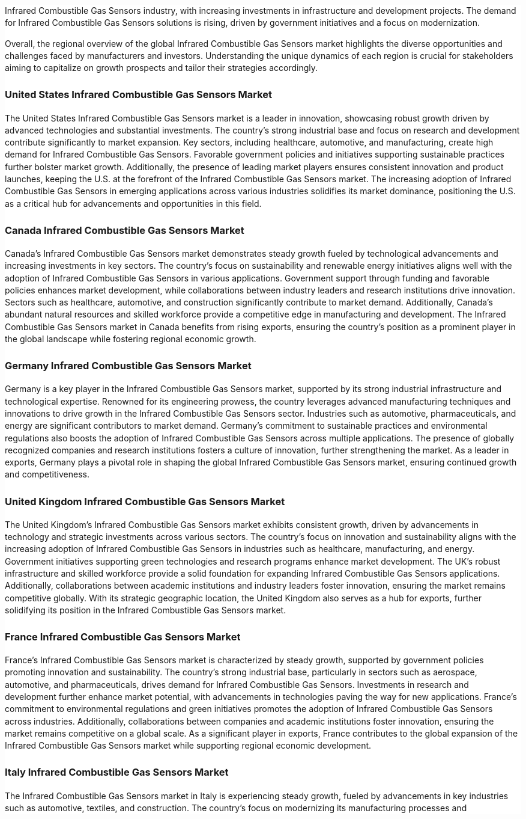 Infrared Combustible Gas Sensors industry, with increasing investments in infrastructure and development projects. The demand for Infrared Combustible Gas Sensors solutions is rising, driven by government initiatives and a focus on modernization.</p><p>Overall, the regional overview of the global Infrared Combustible Gas Sensors market highlights the diverse opportunities and challenges faced by manufacturers and investors. Understanding the unique dynamics of each region is crucial for stakeholders aiming to capitalize on growth prospects and tailor their strategies accordingly.</p><h3>United States Infrared Combustible Gas Sensors Market</h3><p>The United States Infrared Combustible Gas Sensors market is a leader in innovation, showcasing robust growth driven by advanced technologies and substantial investments. The country&rsquo;s strong industrial base and focus on research and development contribute significantly to market expansion. Key sectors, including healthcare, automotive, and manufacturing, create high demand for Infrared Combustible Gas Sensors. Favorable government policies and initiatives supporting sustainable practices further bolster market growth. Additionally, the presence of leading market players ensures consistent innovation and product launches, keeping the U.S. at the forefront of the Infrared Combustible Gas Sensors market. The increasing adoption of Infrared Combustible Gas Sensors in emerging applications across various industries solidifies its market dominance, positioning the U.S. as a critical hub for advancements and opportunities in this field.</p><h3>Canada Infrared Combustible Gas Sensors Market</h3><p>Canada&rsquo;s Infrared Combustible Gas Sensors market demonstrates steady growth fueled by technological advancements and increasing investments in key sectors. The country&rsquo;s focus on sustainability and renewable energy initiatives aligns well with the adoption of Infrared Combustible Gas Sensors in various applications. Government support through funding and favorable policies enhances market development, while collaborations between industry leaders and research institutions drive innovation. Sectors such as healthcare, automotive, and construction significantly contribute to market demand. Additionally, Canada&rsquo;s abundant natural resources and skilled workforce provide a competitive edge in manufacturing and development. The Infrared Combustible Gas Sensors market in Canada benefits from rising exports, ensuring the country&rsquo;s position as a prominent player in the global landscape while fostering regional economic growth.</p><h3>Germany Infrared Combustible Gas Sensors Market</h3><p>Germany is a key player in the Infrared Combustible Gas Sensors market, supported by its strong industrial infrastructure and technological expertise. Renowned for its engineering prowess, the country leverages advanced manufacturing techniques and innovations to drive growth in the Infrared Combustible Gas Sensors sector. Industries such as automotive, pharmaceuticals, and energy are significant contributors to market demand. Germany&rsquo;s commitment to sustainable practices and environmental regulations also boosts the adoption of Infrared Combustible Gas Sensors across multiple applications. The presence of globally recognized companies and research institutions fosters a culture of innovation, further strengthening the market. As a leader in exports, Germany plays a pivotal role in shaping the global Infrared Combustible Gas Sensors market, ensuring continued growth and competitiveness.</p><h3>United Kingdom Infrared Combustible Gas Sensors Market</h3><p>The United Kingdom&rsquo;s Infrared Combustible Gas Sensors market exhibits consistent growth, driven by advancements in technology and strategic investments across various sectors. The country&rsquo;s focus on innovation and sustainability aligns with the increasing adoption of Infrared Combustible Gas Sensors in industries such as healthcare, manufacturing, and energy. Government initiatives supporting green technologies and research programs enhance market development. The UK&rsquo;s robust infrastructure and skilled workforce provide a solid foundation for expanding Infrared Combustible Gas Sensors applications. Additionally, collaborations between academic institutions and industry leaders foster innovation, ensuring the market remains competitive globally. With its strategic geographic location, the United Kingdom also serves as a hub for exports, further solidifying its position in the Infrared Combustible Gas Sensors market.</p><h3>France Infrared Combustible Gas Sensors Market</h3><p>France&rsquo;s Infrared Combustible Gas Sensors market is characterized by steady growth, supported by government policies promoting innovation and sustainability. The country&rsquo;s strong industrial base, particularly in sectors such as aerospace, automotive, and pharmaceuticals, drives demand for Infrared Combustible Gas Sensors. Investments in research and development further enhance market potential, with advancements in technologies paving the way for new applications. France&rsquo;s commitment to environmental regulations and green initiatives promotes the adoption of Infrared Combustible Gas Sensors across industries. Additionally, collaborations between companies and academic institutions foster innovation, ensuring the market remains competitive on a global scale. As a significant player in exports, France contributes to the global expansion of the Infrared Combustible Gas Sensors market while supporting regional economic development.</p><h3>Italy Infrared Combustible Gas Sensors Market</h3><p>The Infrared Combustible Gas Sensors market in Italy is experiencing steady growth, fueled by advancements in key industries such as automotive, textiles, and construction. The country&rsquo;s focus on modernizing its manufacturing processes and